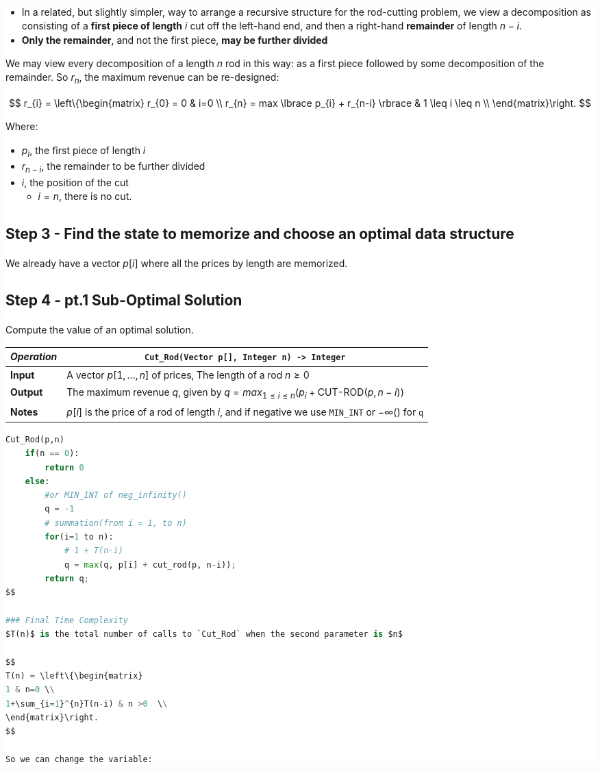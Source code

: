 * In a related, but slightly simpler, way to arrange a recursive structure for the
  rod-cutting problem, we view a decomposition as consisting of a **first piece of length** $i$
  cut off the left-hand end, and then a right-hand **remainder** of length $n-i$.
* **Only the remainder**, and not the first piece, **may be further divided**

We may view every decomposition of a length $n$ rod in this way: as a first piece followed by some
decomposition of the remainder. So $r_{n}$, the maximum revenue can be re-designed:

$$
r_{i} =
\left\{\begin{matrix}
r_{0} = 0 & i=0 \\
r_{n} = max \lbrace p_{i} + r_{n-i} \rbrace & 1 \leq i \leq n \\
\end{matrix}\right.
$$

Where:

* $p_{i}$, the first piece of length $i$
* $r_{n-i}$, the remainder to be further divided
* $i$, the position of the cut
  * $i=n$, there is no cut.

## Step 3 - Find the state to memorize and choose an optimal data structure

We already have a vector $p[i]$ where all the prices by length are memorized.

## Step 4 - pt.1 Sub-Optimal Solution

Compute the value of an optimal solution.

| _Operation_  | `Cut_Rod(Vector p[], Integer n) -> Integer`                                                           |
|------------- |------------------------------------------------------------------------------------------------------ |
| **Input**    | A vector $p[1, \ldots, n]$ of prices, The length of a rod $n \geq 0$                                  |
| **Output**   | The maximum revenue $q$, given by $q = max_{1 \leq i \leq n}(p_{i} + \text{CUT-ROD}(p, n-i))$         |
| **Notes**    | $p[i]$ is the price of a rod of length $i$, and if negative we use `MIN_INT` or $- \infty()$ for `q`  |

```python
Cut_Rod(p,n)
    if(n == 0):
        return 0
    else:
        #or MIN_INT of neg_infinity()
        q = -1
        # summation(from i = 1, to n) 
        for(i=1 to n):
            # 1 + T(n-i)
            q = max(q, p[i] + cut_rod(p, n-i));
        return q;
$$

### Final Time Complexity
$T(n)$ is the total number of calls to `Cut_Rod` when the second parameter is $n$

$$
T(n) = \left\{\begin{matrix}
1 & n=0 \\
1+\sum_{i=1}^{n}T(n-i) & n >0  \\
\end{matrix}\right.
$$

So we can change the variable:

```